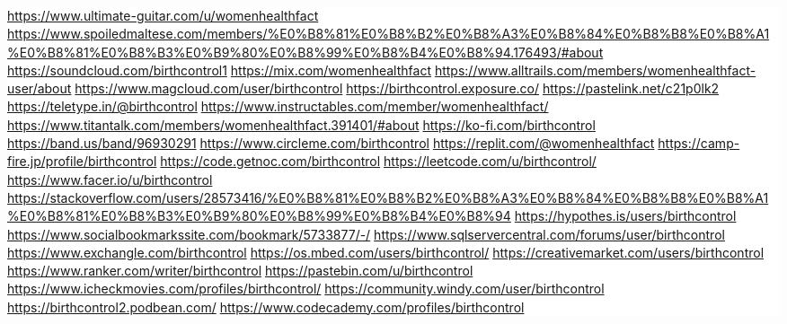 <a href="https://www.ultimate-guitar.com/u/womenhealthfact">https://www.ultimate-guitar.com/u/womenhealthfact</a>
<a href="https://www.spoiledmaltese.com/members/%E0%B8%81%E0%B8%B2%E0%B8%A3%E0%B8%84%E0%B8%B8%E0%B8%A1%E0%B8%81%E0%B8%B3%E0%B9%80%E0%B8%99%E0%B8%B4%E0%B8%94.176493/#about">https://www.spoiledmaltese.com/members/%E0%B8%81%E0%B8%B2%E0%B8%A3%E0%B8%84%E0%B8%B8%E0%B8%A1%E0%B8%81%E0%B8%B3%E0%B9%80%E0%B8%99%E0%B8%B4%E0%B8%94.176493/#about</a>
<a href="https://soundcloud.com/birthcontrol1">https://soundcloud.com/birthcontrol1</a>
<a href="https://mix.com/womenhealthfact">https://mix.com/womenhealthfact</a>
<a href="https://www.alltrails.com/members/womenhealthfact-user/about">https://www.alltrails.com/members/womenhealthfact-user/about</a>
<a href="https://www.magcloud.com/user/birthcontrol">https://www.magcloud.com/user/birthcontrol</a>
<a href="https://birthcontrol.exposure.co/">https://birthcontrol.exposure.co/</a>
<a href="https://pastelink.net/c21p0lk2">https://pastelink.net/c21p0lk2</a>
<a href="https://teletype.in/@birthcontrol">https://teletype.in/@birthcontrol</a>
<a href="https://www.instructables.com/member/womenhealthfact/">https://www.instructables.com/member/womenhealthfact/</a>
<a href="https://www.titantalk.com/members/womenhealthfact.391401/#about">https://www.titantalk.com/members/womenhealthfact.391401/#about</a>
<a href="https://ko-fi.com/birthcontrol">https://ko-fi.com/birthcontrol</a>
<a href="https://band.us/band/96930291">https://band.us/band/96930291</a>
<a href="https://www.circleme.com/birthcontrol">https://www.circleme.com/birthcontrol</a>
<a href="https://replit.com/@womenhealthfact">https://replit.com/@womenhealthfact</a>
<a href="https://camp-fire.jp/profile/birthcontrol">https://camp-fire.jp/profile/birthcontrol</a>
<a href="https://code.getnoc.com/birthcontrol">https://code.getnoc.com/birthcontrol</a>
<a href="https://leetcode.com/u/birthcontrol/">https://leetcode.com/u/birthcontrol/</a>
<a href="https://www.facer.io/u/birthcontrol">https://www.facer.io/u/birthcontrol</a>
<a href="https://stackoverflow.com/users/28573416/%E0%B8%81%E0%B8%B2%E0%B8%A3%E0%B8%84%E0%B8%B8%E0%B8%A1%E0%B8%81%E0%B8%B3%E0%B9%80%E0%B8%99%E0%B8%B4%E0%B8%94">https://stackoverflow.com/users/28573416/%E0%B8%81%E0%B8%B2%E0%B8%A3%E0%B8%84%E0%B8%B8%E0%B8%A1%E0%B8%81%E0%B8%B3%E0%B9%80%E0%B8%99%E0%B8%B4%E0%B8%94</a>
<a href="https://hypothes.is/users/birthcontrol">https://hypothes.is/users/birthcontrol</a>
<a href="https://www.socialbookmarkssite.com/bookmark/5733877/-/">https://www.socialbookmarkssite.com/bookmark/5733877/-/</a>
<a href="https://www.sqlservercentral.com/forums/user/birthcontrol">https://www.sqlservercentral.com/forums/user/birthcontrol</a>
<a href="https://www.exchangle.com/birthcontrol">https://www.exchangle.com/birthcontrol</a>
<a href="https://os.mbed.com/users/birthcontrol/">https://os.mbed.com/users/birthcontrol/</a>
<a href="https://creativemarket.com/users/birthcontrol">https://creativemarket.com/users/birthcontrol</a>
<a href="https://www.ranker.com/writer/birthcontrol">https://www.ranker.com/writer/birthcontrol</a>
<a href="https://pastebin.com/u/birthcontrol">https://pastebin.com/u/birthcontrol</a>
<a href="https://www.icheckmovies.com/profiles/birthcontrol/">https://www.icheckmovies.com/profiles/birthcontrol/</a>
<a href="https://community.windy.com/user/birthcontrol">https://community.windy.com/user/birthcontrol</a>
<a href="https://birthcontrol2.podbean.com/">https://birthcontrol2.podbean.com/</a>
<a href="https://www.codecademy.com/profiles/birthcontrol">https://www.codecademy.com/profiles/birthcontrol</a>
